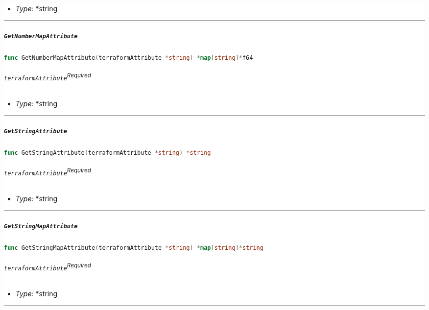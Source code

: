 - *Type:* *string

---

##### `GetNumberMapAttribute` <a name="GetNumberMapAttribute" id="@skeptools/provider-zenduty.dataZendutyAlertrules.DataZendutyAlertrulesAlertrulesOutputReference.getNumberMapAttribute"></a>

```go
func GetNumberMapAttribute(terraformAttribute *string) *map[string]*f64
```

###### `terraformAttribute`<sup>Required</sup> <a name="terraformAttribute" id="@skeptools/provider-zenduty.dataZendutyAlertrules.DataZendutyAlertrulesAlertrulesOutputReference.getNumberMapAttribute.parameter.terraformAttribute"></a>

- *Type:* *string

---

##### `GetStringAttribute` <a name="GetStringAttribute" id="@skeptools/provider-zenduty.dataZendutyAlertrules.DataZendutyAlertrulesAlertrulesOutputReference.getStringAttribute"></a>

```go
func GetStringAttribute(terraformAttribute *string) *string
```

###### `terraformAttribute`<sup>Required</sup> <a name="terraformAttribute" id="@skeptools/provider-zenduty.dataZendutyAlertrules.DataZendutyAlertrulesAlertrulesOutputReference.getStringAttribute.parameter.terraformAttribute"></a>

- *Type:* *string

---

##### `GetStringMapAttribute` <a name="GetStringMapAttribute" id="@skeptools/provider-zenduty.dataZendutyAlertrules.DataZendutyAlertrulesAlertrulesOutputReference.getStringMapAttribute"></a>

```go
func GetStringMapAttribute(terraformAttribute *string) *map[string]*string
```

###### `terraformAttribute`<sup>Required</sup> <a name="terraformAttribute" id="@skeptools/provider-zenduty.dataZendutyAlertrules.DataZendutyAlertrulesAlertrulesOutputReference.getStringMapAttribute.parameter.terraformAttribute"></a>

- *Type:* *string

---
